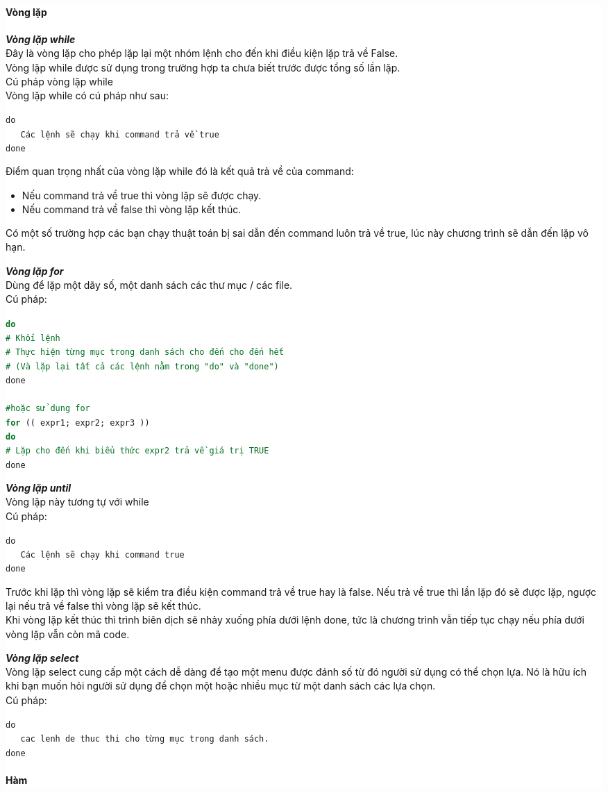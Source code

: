 #### Vòng lặp  

***Vòng lặp while***  
Đây là vòng lặp cho phép lặp lại một nhóm lệnh cho đến khi điều kiện lặp trả về False.  
Vòng lặp while được sử dụng trong trường hợp ta chưa biết trước được tổng số lần lặp.  
Cú pháp vòng lặp while  
Vòng lặp while có cú pháp như sau:  
```while command
do
   Các lệnh sẽ chạy khi command trả về true
done
```
Điểm quan trọng nhất của vòng lặp while đó là kết quả trả về của command:  
-  Nếu command trả về true thì vòng lặp sẽ được chạy.  
-  Nếu command trả về false thì vòng lặp kết thúc.  

Có một số trường hợp các bạn chạy thuật toán bị sai dẫn đến command luôn trả về true, lúc này chương trình sẽ dẫn đến lặp vô hạn.  

***Vòng lặp for***  
Dùng để lặp một dãy số, một danh sách các thư mục / các file.  
Cú pháp:  
```for { tên biến } in { danh sách }
do
# Khối lệnh
# Thực hiện từng mục trong danh sách cho đến cho đến hết
# (Và lặp lại tất cả các lệnh nằm trong "do" và "done")
done

#hoặc sử dụng for
for (( expr1; expr2; expr3 ))
do
# Lặp cho đến khi biểu thức expr2 trả về giá trị TRUE
done
```  

***Vòng lặp until***  
Vòng lặp này tương tự với while  
Cú pháp:  
```until command
do
   Các lệnh sẽ chạy khi command true
done
```  
Trước khi lặp thì vòng lặp sẽ kiểm tra điều kiện command trả về true hay là false. Nếu trả về true thì lần lặp đó sẽ được lặp, ngược lại nếu trả về false thì vòng lặp sẽ kết thúc.  
Khi vòng lặp kết thúc thì trình biên dịch sẽ nhảy xuống phía dưới lệnh done, tức là chương trình vẫn tiếp tục chạy nếu phía dưới vòng lặp vẫn còn mã code.  

***Vòng lặp select***  
Vòng lặp select cung cấp một cách dễ dàng để tạo một menu được đánh số từ đó người sử dụng có thể chọn lựa. Nó là hữu ích khi bạn muốn hỏi người sử dụng để chọn một hoặc nhiều mục từ một danh sách các lựa chọn.  
Cú pháp:  
```select { tên biến } in { danh sách }
do
   cac lenh de thuc thi cho từng mục trong danh sách.
done
```  
#### Hàm  
